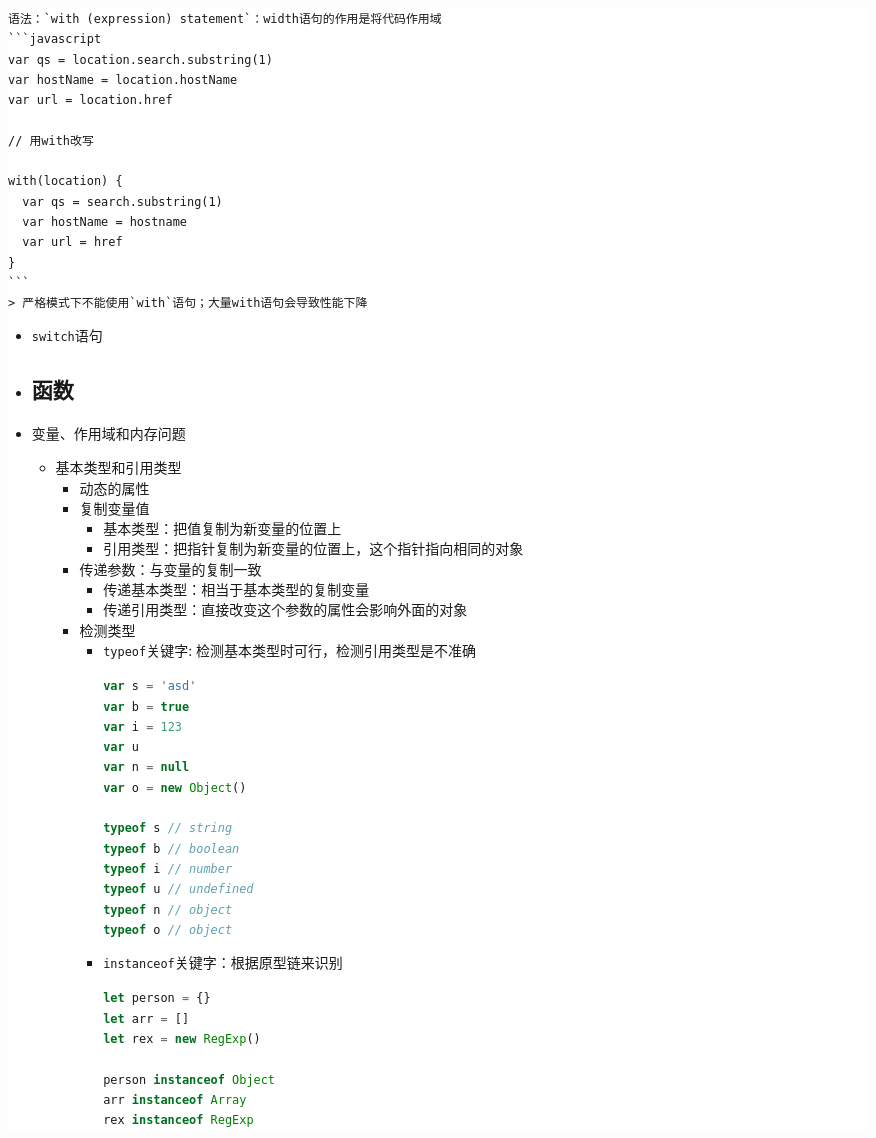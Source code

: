    语法：`with (expression) statement`：width语句的作用是将代码作用域
    ```javascript
    var qs = location.search.substring(1)
    var hostName = location.hostName
    var url = location.href

    // 用with改写

    with(location) {
      var qs = search.substring(1)
      var hostName = hostname
      var url = href
    }
    ```
    > 严格模式下不能使用`with`语句；大量with语句会导致性能下降
  - `switch`语句

- 函数
  -

- 变量、作用域和内存问题
  - 基本类型和引用类型
    - 动态的属性
    - 复制变量值
      - 基本类型：把值复制为新变量的位置上
      - 引用类型：把指针复制为新变量的位置上，这个指针指向相同的对象
    - 传递参数：与变量的复制一致
      - 传递基本类型：相当于基本类型的复制变量
      - 传递引用类型：直接改变这个参数的属性会影响外面的对象
    - 检测类型
      - `typeof`关键字: 检测基本类型时可行，检测引用类型是不准确
        ```javascript
        var s = 'asd'
        var b = true
        var i = 123
        var u
        var n = null
        var o = new Object()

        typeof s // string
        typeof b // boolean
        typeof i // number
        typeof u // undefined
        typeof n // object
        typeof o // object
        ```
      - `instanceof`关键字：根据原型链来识别
        ```javascript
        let person = {}
        let arr = []
        let rex = new RegExp()

        person instanceof Object
        arr instanceof Array
        rex instanceof RegExp
